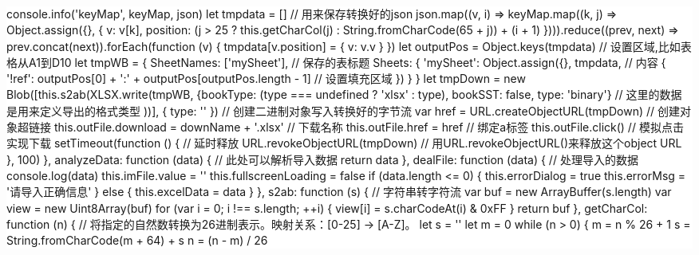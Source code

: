   console.info('keyMap', keyMap, json)
  let tmpdata = [] // 用来保存转换好的json
  json.map((v, i) => keyMap.map((k, j) => Object.assign({}, {
    v: v[k],
    position: (j > 25 ? this.getCharCol(j) : String.fromCharCode(65 + j)) + (i + 1)
  }))).reduce((prev, next) => prev.concat(next)).forEach(function (v) {
    tmpdata[v.position] = {
      v: v.v
    }
  })
  let outputPos = Object.keys(tmpdata)  // 设置区域,比如表格从A1到D10
  let tmpWB = {
    SheetNames: ['mySheet'], // 保存的表标题
    Sheets: {
      'mySheet': Object.assign({},
        tmpdata, // 内容
        {
          '!ref': outputPos[0] + ':' + outputPos[outputPos.length - 1] // 设置填充区域
        })
    }
  }
  let tmpDown = new Blob([this.s2ab(XLSX.write(tmpWB,
    {bookType: (type === undefined ? 'xlsx' : type), bookSST: false, type: 'binary'} // 这里的数据是用来定义导出的格式类型
  ))], {
    type: ''
  })  // 创建二进制对象写入转换好的字节流
  var href = URL.createObjectURL(tmpDown)  // 创建对象超链接
  this.outFile.download = downName + '.xlsx'  // 下载名称
  this.outFile.href = href  // 绑定a标签
  this.outFile.click()  // 模拟点击实现下载
  setTimeout(function () {  // 延时释放
    URL.revokeObjectURL(tmpDown) // 用URL.revokeObjectURL()来释放这个object URL
  }, 100)
},
analyzeData: function (data) {  // 此处可以解析导入数据
  return data
},
dealFile: function (data) {   // 处理导入的数据
  console.log(data)
  this.imFile.value = ''
  this.fullscreenLoading = false
  if (data.length <= 0) {
    this.errorDialog = true
    this.errorMsg = '请导入正确信息'
  } else {
    this.excelData = data
  }
},
s2ab: function (s) { // 字符串转字符流
  var buf = new ArrayBuffer(s.length)
  var view = new Uint8Array(buf)
  for (var i = 0; i !== s.length; ++i) {
    view[i] = s.charCodeAt(i) &amp; 0xFF
  }
  return buf
},
getCharCol: function (n) { // 将指定的自然数转换为26进制表示。映射关系：[0-25] -> [A-Z]。
  let s = ''
  let m = 0
  while (n > 0) {
    m = n % 26 + 1
    s = String.fromCharCode(m + 64) + s
    n = (n - m) / 26